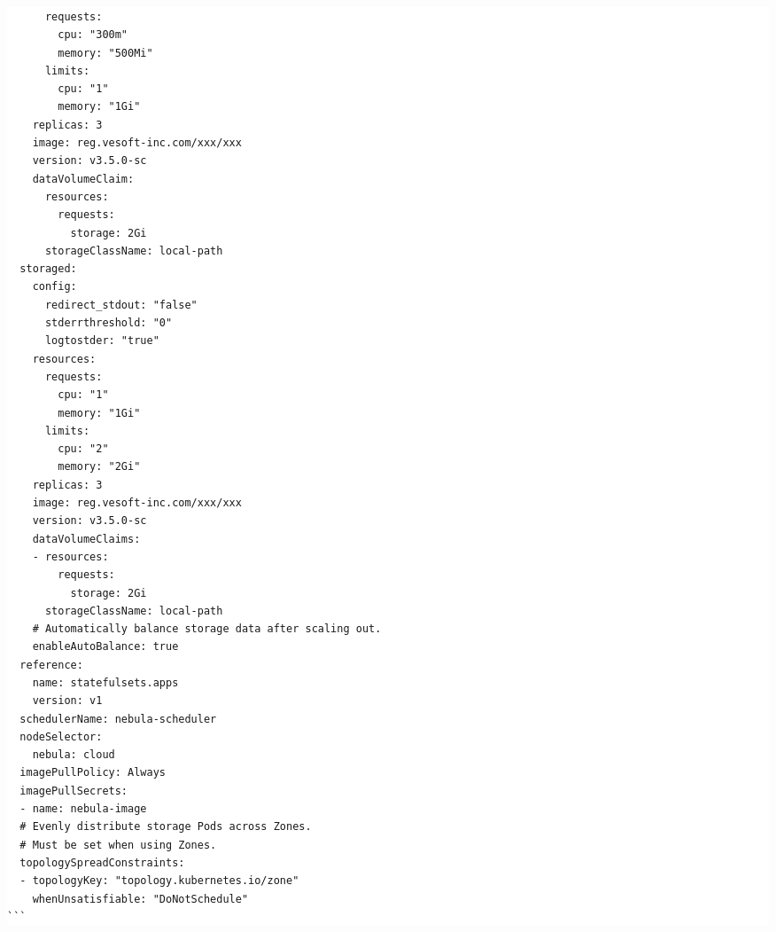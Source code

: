           requests:
            cpu: "300m"
            memory: "500Mi"
          limits:
            cpu: "1"
            memory: "1Gi"
        replicas: 3
        image: reg.vesoft-inc.com/xxx/xxx
        version: v3.5.0-sc
        dataVolumeClaim:
          resources:
            requests:
              storage: 2Gi
          storageClassName: local-path
      storaged:
        config:
          redirect_stdout: "false"
          stderrthreshold: "0"
          logtostder: "true"
        resources:
          requests:
            cpu: "1"
            memory: "1Gi"
          limits:
            cpu: "2"
            memory: "2Gi"
        replicas: 3
        image: reg.vesoft-inc.com/xxx/xxx
        version: v3.5.0-sc
        dataVolumeClaims:
        - resources:
            requests:
              storage: 2Gi
          storageClassName: local-path
        # Automatically balance storage data after scaling out.
        enableAutoBalance: true
      reference:
        name: statefulsets.apps
        version: v1
      schedulerName: nebula-scheduler
      nodeSelector:
        nebula: cloud
      imagePullPolicy: Always
      imagePullSecrets:
      - name: nebula-image
      # Evenly distribute storage Pods across Zones. 
      # Must be set when using Zones.
      topologySpreadConstraints:
      - topologyKey: "topology.kubernetes.io/zone"
        whenUnsatisfiable: "DoNotSchedule"
    ```  

